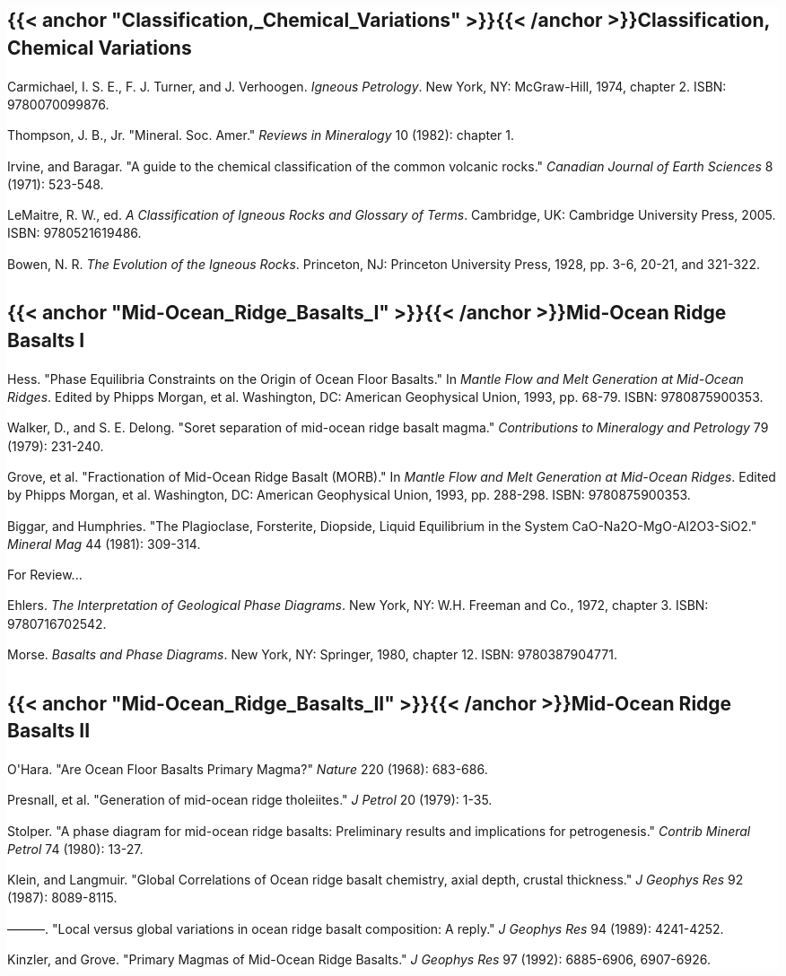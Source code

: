 {{< anchor "Classification,_Chemical_Variations" >}}{{< /anchor >}}Classification, Chemical Variations
------------------------------------------------------------------------------------------------------

Carmichael, I. S. E., F. J. Turner, and J. Verhoogen. _Igneous Petrology_. New York, NY: McGraw-Hill, 1974, chapter 2. ISBN: 9780070099876.

Thompson, J. B., Jr. "Mineral. Soc. Amer." _Reviews in Mineralogy_ 10 (1982): chapter 1.

Irvine, and Baragar. "A guide to the chemical classification of the common volcanic rocks." _Canadian Journal of Earth Sciences_ 8 (1971): 523-548.

LeMaitre, R. W., ed. _A Classification of Igneous Rocks and Glossary of Terms_. Cambridge, UK: Cambridge University Press, 2005. ISBN: 9780521619486.

Bowen, N. R. _The Evolution of the Igneous Rocks_. Princeton, NJ: Princeton University Press, 1928, pp. 3-6, 20-21, and 321-322.

{{< anchor "Mid-Ocean_Ridge_Basalts_I" >}}{{< /anchor >}}Mid-Ocean Ridge Basalts I
----------------------------------------------------------------------------------

Hess. "Phase Equilibria Constraints on the Origin of Ocean Floor Basalts." In _Mantle Flow and Melt Generation at Mid-Ocean Ridges_. Edited by Phipps Morgan, et al. Washington, DC: American Geophysical Union, 1993, pp. 68-79. ISBN: 9780875900353.

Walker, D., and S. E. Delong. "Soret separation of mid-ocean ridge basalt magma." _Contributions to Mineralogy and Petrology_ 79 (1979): 231-240.

Grove, et al. "Fractionation of Mid-Ocean Ridge Basalt (MORB)." In _Mantle Flow and Melt Generation at Mid-Ocean Ridges_. Edited by Phipps Morgan, et al. Washington, DC: American Geophysical Union, 1993, pp. 288-298. ISBN: 9780875900353.

Biggar, and Humphries. "The Plagioclase, Forsterite, Diopside, Liquid Equilibrium in the System CaO-Na2O-MgO-Al2O3-SiO2." _Mineral Mag_ 44 (1981): 309-314.

For Review...

Ehlers. _The Interpretation of Geological Phase Diagrams_. New York, NY: W.H. Freeman and Co., 1972, chapter 3. ISBN: 9780716702542.

Morse. _Basalts and Phase Diagrams_. New York, NY: Springer, 1980, chapter 12. ISBN: 9780387904771.

{{< anchor "Mid-Ocean_Ridge_Basalts_II" >}}{{< /anchor >}}Mid-Ocean Ridge Basalts II
------------------------------------------------------------------------------------

O'Hara. "Are Ocean Floor Basalts Primary Magma?" _Nature_ 220 (1968): 683-686.

Presnall, et al. "Generation of mid-ocean ridge tholeiites." _J Petrol_ 20 (1979): 1-35.

Stolper. "A phase diagram for mid-ocean ridge basalts: Preliminary results and implications for petrogenesis." _Contrib Mineral Petrol_ 74 (1980): 13-27.

Klein, and Langmuir. "Global Correlations of Ocean ridge basalt chemistry, axial depth, crustal thickness." _J Geophys Res_ 92 (1987): 8089-8115.

———. "Local versus global variations in ocean ridge basalt composition: A reply." _J Geophys Res_ 94 (1989): 4241-4252.

Kinzler, and Grove. "Primary Magmas of Mid-Ocean Ridge Basalts." _J Geophys Res_ 97 (1992): 6885-6906, 6907-6926.
